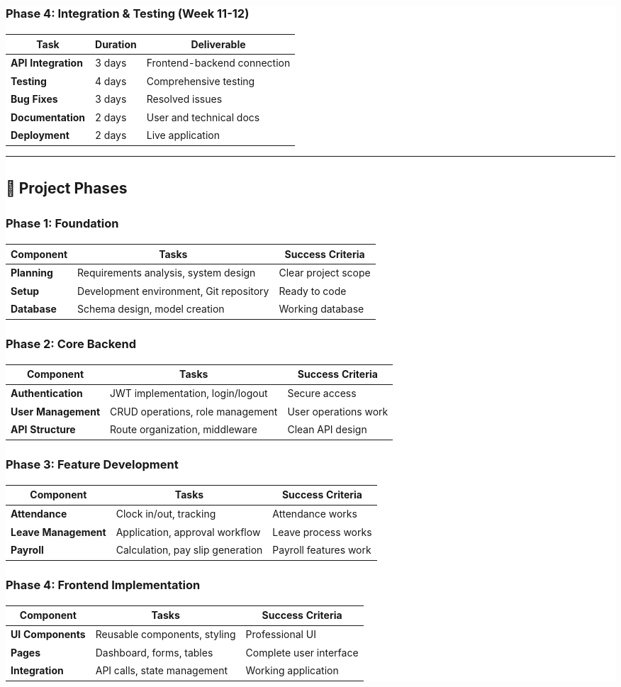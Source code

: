 ### Phase 4: Integration & Testing (Week 11-12)

| Task                      | Duration | Deliverable                 |
| ------------------------- | -------- | --------------------------- |
| **API Integration** | 3 days   | Frontend-backend connection |
| **Testing**         | 4 days   | Comprehensive testing       |
| **Bug Fixes**       | 3 days   | Resolved issues             |
| **Documentation**   | 2 days   | User and technical docs     |
| **Deployment**      | 2 days   | Live application            |

---

## 🚀 Project Phases

### Phase 1: Foundation

| Component          | Tasks                                   | Success Criteria    |
| ------------------ | --------------------------------------- | ------------------- |
| **Planning** | Requirements analysis, system design    | Clear project scope |
| **Setup**    | Development environment, Git repository | Ready to code       |
| **Database** | Schema design, model creation           | Working database    |

### Phase 2: Core Backend

| Component                 | Tasks                            | Success Criteria     |
| ------------------------- | -------------------------------- | -------------------- |
| **Authentication**  | JWT implementation, login/logout | Secure access        |
| **User Management** | CRUD operations, role management | User operations work |
| **API Structure**   | Route organization, middleware   | Clean API design     |

### Phase 3: Feature Development

| Component                  | Tasks                            | Success Criteria      |
| -------------------------- | -------------------------------- | --------------------- |
| **Attendance**       | Clock in/out, tracking           | Attendance works      |
| **Leave Management** | Application, approval workflow   | Leave process works   |
| **Payroll**          | Calculation, pay slip generation | Payroll features work |

### Phase 4: Frontend Implementation

| Component               | Tasks                        | Success Criteria        |
| ----------------------- | ---------------------------- | ----------------------- |
| **UI Components** | Reusable components, styling | Professional UI         |
| **Pages**         | Dashboard, forms, tables     | Complete user interface |
| **Integration**   | API calls, state management  | Working application     |
